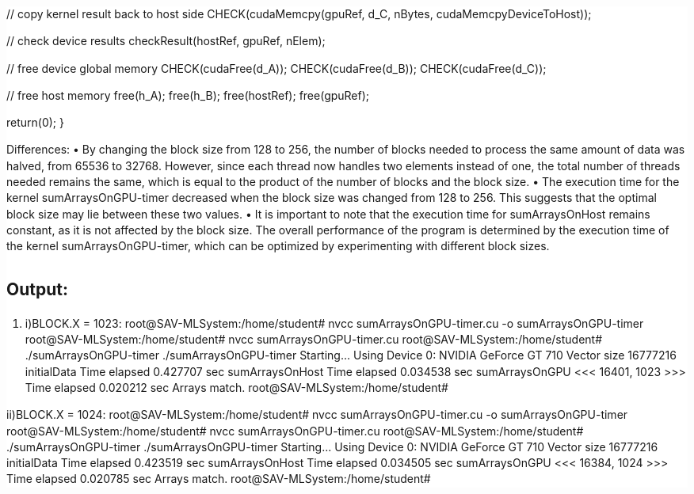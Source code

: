 // copy kernel result back to host side
CHECK(cudaMemcpy(gpuRef, d_C, nBytes, cudaMemcpyDeviceToHost));

// check device results
checkResult(hostRef, gpuRef, nElem);

// free device global memory
CHECK(cudaFree(d_A));
CHECK(cudaFree(d_B));
CHECK(cudaFree(d_C));

// free host memory
free(h_A);
free(h_B);
free(hostRef);
free(gpuRef);

return(0);
}

Differences:
• By changing the block size from 128 to 256, the number of blocks needed to process the same amount of data was halved, from 65536 to 32768. However, since each thread now handles two elements instead of one, the total number of threads needed remains the same, which is equal to the product of the number of blocks and the block size.
• The execution time for the kernel sumArraysOnGPU-timer decreased when the block size was changed from 128 to 256. This suggests that the optimal block size may lie between these two values.
• It is important to note that the execution time for sumArraysOnHost remains constant, as it is not affected by the block size. The overall performance of the program is determined by the execution time of the kernel sumArraysOnGPU-timer, which can be optimized by experimenting with different block sizes.


## Output:

1. i)BLOCK.X = 1023: 
root@SAV-MLSystem:/home/student# nvcc sumArraysOnGPU-timer.cu -o sumArraysOnGPU-timer
root@SAV-MLSystem:/home/student# nvcc sumArraysOnGPU-timer.cu
root@SAV-MLSystem:/home/student# ./sumArraysOnGPU-timer
./sumArraysOnGPU-timer Starting...
Using Device 0: NVIDIA GeForce GT 710
Vector size 16777216
initialData Time elapsed 0.427707 sec
sumArraysOnHost Time elapsed 0.034538 sec
sumArraysOnGPU <<< 16401, 1023 >>> Time elapsed 0.020212 sec
Arrays match.
root@SAV-MLSystem:/home/student# 


ii)BLOCK.X = 1024: 
root@SAV-MLSystem:/home/student# nvcc sumArraysOnGPU-timer.cu -o 
sumArraysOnGPU-timer
root@SAV-MLSystem:/home/student# nvcc sumArraysOnGPU-timer.cu
root@SAV-MLSystem:/home/student# ./sumArraysOnGPU-timer
./sumArraysOnGPU-timer Starting...
Using Device 0: NVIDIA GeForce GT 710
Vector size 16777216
initialData Time elapsed 0.423519 sec
sumArraysOnHost Time elapsed 0.034505 sec
sumArraysOnGPU <<< 16384, 1024 >>> Time elapsed 0.020785 sec
Arrays match.
root@SAV-MLSystem:/home/student#
